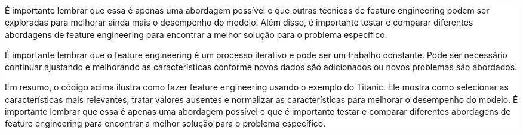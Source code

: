 É importante lembrar que essa é apenas uma abordagem possível e que outras técnicas de feature engineering podem ser exploradas para melhorar ainda mais o desempenho do modelo. Além disso, é importante testar e comparar diferentes abordagens de feature engineering para encontrar a melhor solução para o problema específico.

É importante lembrar que o feature engineering é um processo iterativo e pode ser um trabalho constante. Pode ser necessário continuar ajustando e melhorando as características conforme novos dados são adicionados ou novos problemas são abordados.

Em resumo, o código acima ilustra como fazer feature engineering usando o exemplo do Titanic. Ele mostra como selecionar as características mais relevantes, tratar valores ausentes e normalizar as características para melhorar o desempenho do modelo. É importante lembrar que essa é apenas uma abordagem possível e que é importante testar e comparar diferentes abordagens de feature engineering para encontrar a melhor solução para o problema específico.